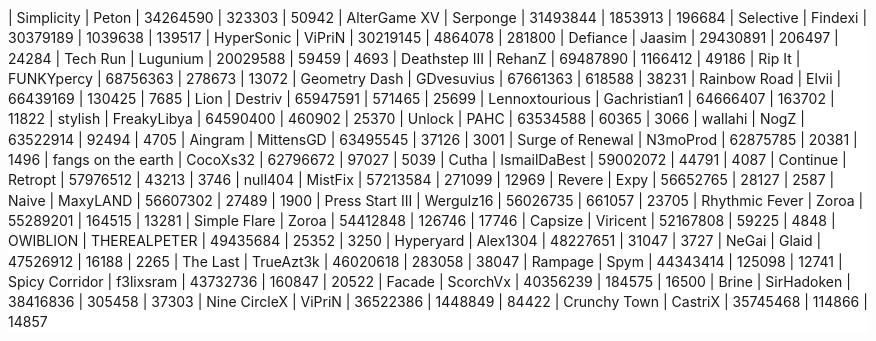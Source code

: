 | Simplicity | Peton | 34264590 | 323303 | 50942
| AlterGame XV | Serponge | 31493844 | 1853913 | 196684
| Selective | Findexi | 30379189 | 1039638 | 139517
| HyperSonic | ViPriN | 30219145 | 4864078 | 281800
| Defiance | Jaasim | 29430891 | 206497 | 24284
| Tech Run | Lugunium | 20029588 | 59459 | 4693
| Deathstep III | RehanZ | 69487890 | 1166412 | 49186
| Rip It | FUNKYpercy | 68756363 | 278673 | 13072
| Geometry Dash | GDvesuvius | 67661363 | 618588 | 38231
| Rainbow Road | Elvii | 66439169 | 130425 | 7685
| Lion | Destriv | 65947591 | 571465 | 25699
| Lennoxtourious | Gachristian1 | 64666407 | 163702 | 11822
| stylish | FreakyLibya | 64590400 | 460902 | 25370
| Unlock | PAHC | 63534588 | 60365 | 3066
| wallahi | NogZ | 63522914 | 92494 | 4705
| Aingram | MittensGD | 63495545 | 37126 | 3001
| Surge of Renewal | N3moProd | 62875785 | 20381 | 1496
| fangs on the earth | CocoXs32 | 62796672 | 97027 | 5039
| Cutha | IsmailDaBest | 59002072 | 44791 | 4087
| Continue | Retropt | 57976512 | 43213 | 3746
| null404 | MistFix | 57213584 | 271099 | 12969
| Revere | Expy | 56652765 | 28127 | 2587
| Naive | MaxyLAND | 56607302 | 27489 | 1900
| Press Start III | Wergulz16 | 56026735 | 661057 | 23705
| Rhythmic Fever | Zoroa | 55289201 | 164515 | 13281
| Simple Flare | Zoroa | 54412848 | 126746 | 17746
| Capsize  | Viricent | 52167808 | 59225 | 4848
| OWIBLION | THEREALPETER | 49435684 | 25352 | 3250
| Hyperyard | Alex1304 | 48227651 | 31047 | 3727
| NeGai | Glaid | 47526912 | 16188 | 2265
| The Last | TrueAzt3k | 46020618 | 283058 | 38047
| Rampage | Spym | 44343414 | 125098 | 12741
| Spicy Corridor | f3lixsram | 43732736 | 160847 | 20522
| Facade | ScorchVx | 40356239 | 184575 | 16500
| Brine | SirHadoken | 38416836 | 305458 | 37303
| Nine CircleX | ViPriN | 36522386 | 1448849 | 84422
| Crunchy Town | CastriX | 35745468 | 114866 | 14857